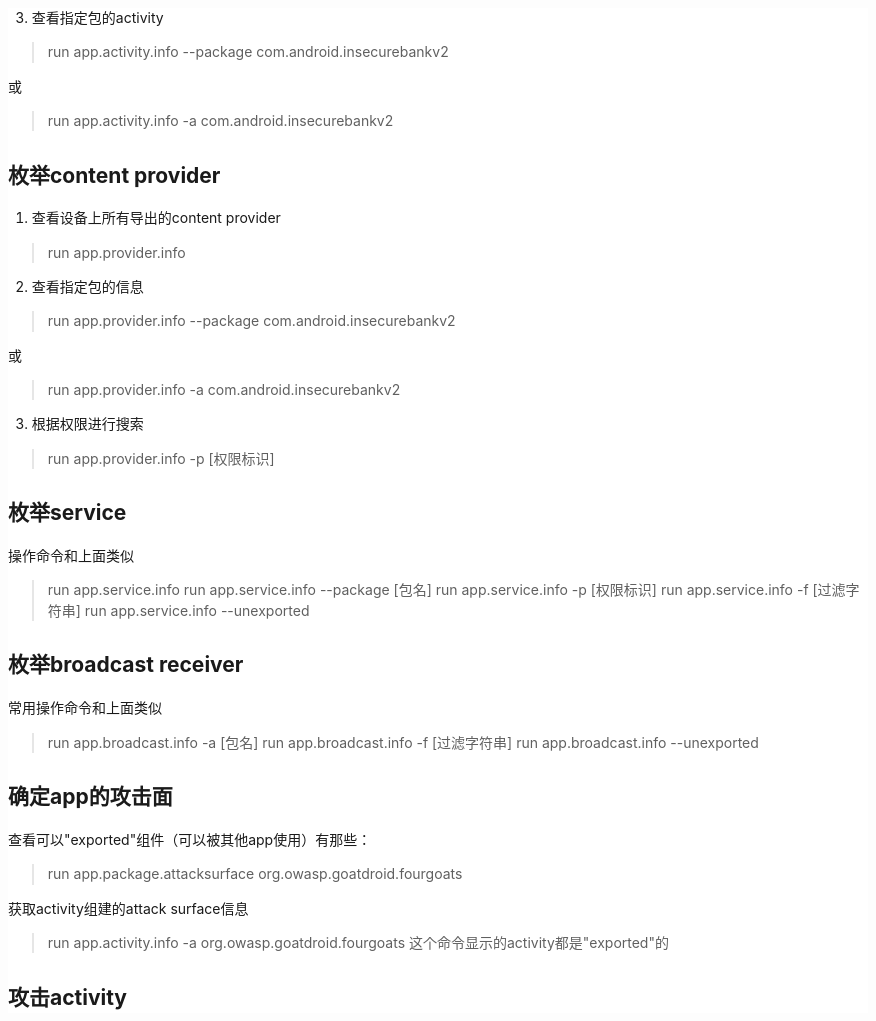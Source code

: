 3. 查看指定包的activity

> run app.activity.info --package com.android.insecurebankv2

或

> run app.activity.info -a com.android.insecurebankv2

## 枚举content provider

1. 查看设备上所有导出的content provider

> run app.provider.info

2. 查看指定包的信息

> run app.provider.info --package com.android.insecurebankv2

或

> run app.provider.info -a com.android.insecurebankv2

3. 根据权限进行搜索

> run app.provider.info -p [权限标识]

## 枚举service

操作命令和上面类似

> run app.service.info
> run app.service.info --package [包名]
> run app.service.info -p [权限标识]
> run app.service.info -f [过滤字符串]
> run app.service.info --unexported

## 枚举broadcast receiver

常用操作命令和上面类似

> run app.broadcast.info -a [包名]
> run app.broadcast.info -f [过滤字符串]
> run app.broadcast.info --unexported

## 确定app的攻击面

查看可以"exported"组件（可以被其他app使用）有那些：

> run app.package.attacksurface org.owasp.goatdroid.fourgoats

获取activity组建的attack surface信息

>run app.activity.info -a org.owasp.goatdroid.fourgoats
>这个命令显示的activity都是"exported"的

## 攻击activity
